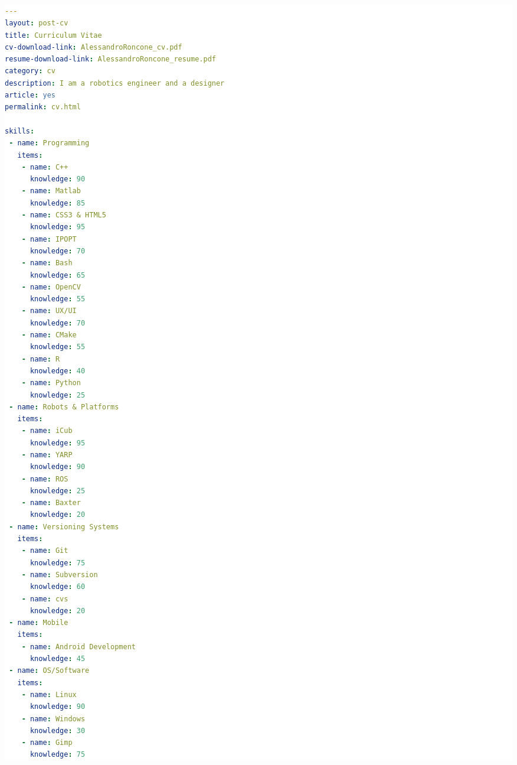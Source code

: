 ```yaml
---
layout: post-cv
title: Curriculum Vitae
cv-download-link: AlessandroRoncone_cv.pdf
resume-download-link: AlessandroRoncone_resume.pdf
category: cv
description: I am a robotics engineer and a designer
article: yes
permalink: cv.html

skills:
 - name: Programming
   items:
    - name: C++
      knowledge: 90
    - name: Matlab
      knowledge: 85
    - name: CSS3 & HTML5
      knowledge: 95
    - name: IPOPT
      knowledge: 70
    - name: Bash
      knowledge: 65
    - name: OpenCV
      knowledge: 55
    - name: UX/UI
      knowledge: 70
    - name: CMake
      knowledge: 55
    - name: R
      knowledge: 40
    - name: Python
      knowledge: 25
 - name: Robots & Platforms
   items:
    - name: iCub
      knowledge: 95
    - name: YARP
      knowledge: 90
    - name: ROS
      knowledge: 25
    - name: Baxter
      knowledge: 20
 - name: Versioning Systems
   items:
    - name: Git
      knowledge: 75
    - name: Subversion
      knowledge: 60
    - name: cvs
      knowledge: 20
 - name: Mobile
   items:
    - name: Android Development
      knowledge: 45
 - name: OS/Software
   items: 
    - name: Linux
      knowledge: 90
    - name: Windows
      knowledge: 30
    - name: Gimp
      knowledge: 75
```